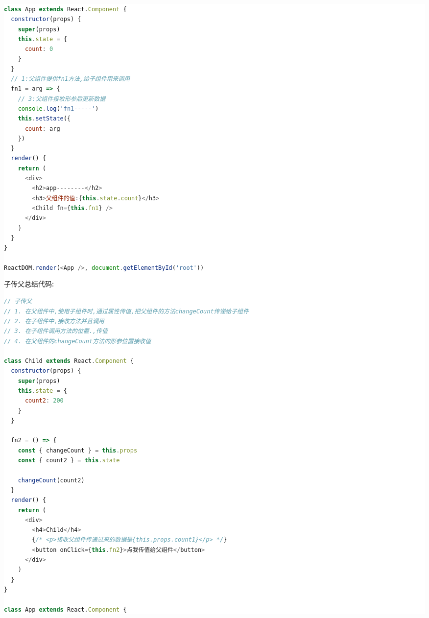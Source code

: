 ```js
class App extends React.Component {
  constructor(props) {
    super(props)
    this.state = {
      count: 0
    }
  }
  // 1:父组件提供fn1方法,给子组件用来调用
  fn1 = arg => {
    // 3:父组件接收形参后更新数据
    console.log('fn1-----')
    this.setState({
      count: arg
    })
  }
  render() {
    return (
      <div>
        <h2>app--------</h2>
        <h3>父组件的值:{this.state.count}</h3>
        <Child fn={this.fn1} />
      </div>
    )
  }
}

ReactDOM.render(<App />, document.getElementById('root'))
```

子传父总结代码:

```js
// 子传父
// 1. 在父组件中,使用子组件时,通过属性传值,把父组件的方法changeCount传递给子组件
// 2. 在子组件中,接收方法并且调用
// 3. 在子组件调用方法的位置.,传值
// 4. 在父组件的changeCount方法的形参位置接收值

class Child extends React.Component {
  constructor(props) {
    super(props)
    this.state = {
      count2: 200
    }
  }

  fn2 = () => {
    const { changeCount } = this.props
    const { count2 } = this.state

    changeCount(count2)
  }
  render() {
    return (
      <div>
        <h4>Child</h4>
        {/* <p>接收父组件传递过来的数据是{this.props.count1}</p> */}
        <button onClick={this.fn2}>点我传值给父组件</button>
      </div>
    )
  }
}

class App extends React.Component {
```